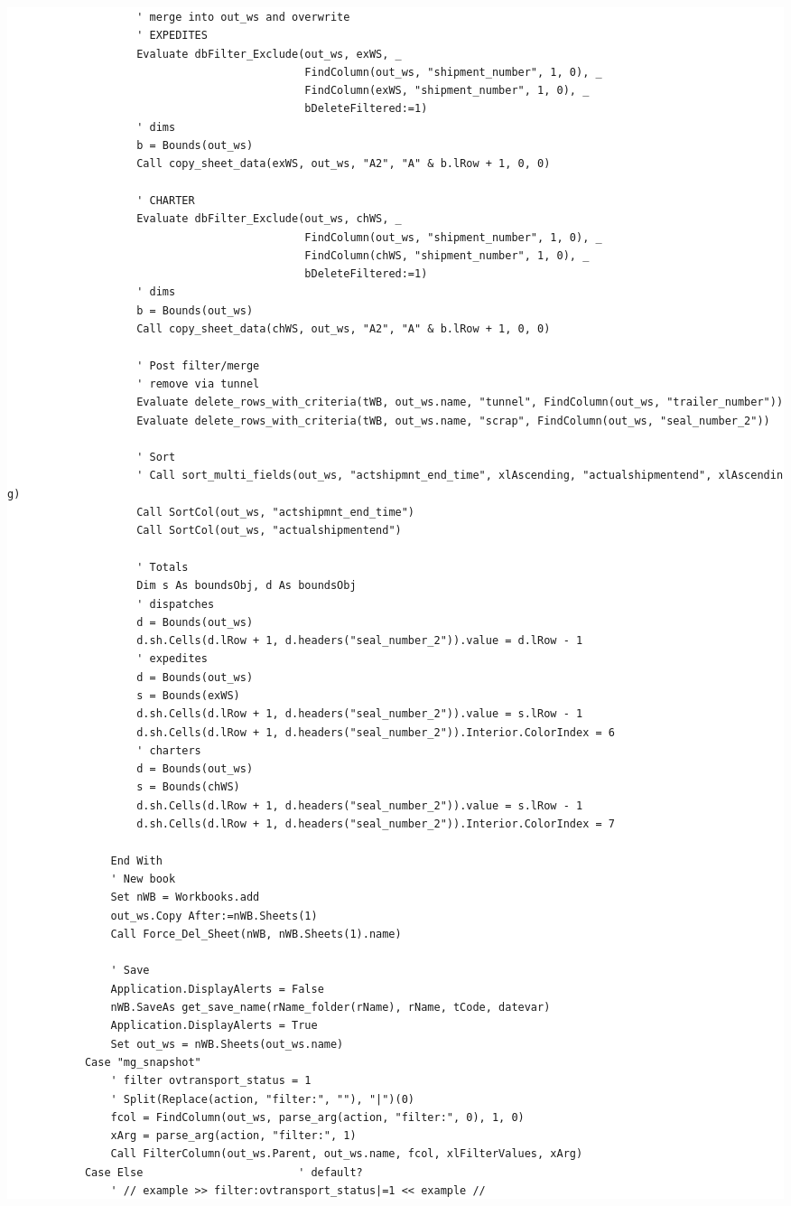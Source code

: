                         ' merge into out_ws and overwrite
                        ' EXPEDITES
                        Evaluate dbFilter_Exclude(out_ws, exWS, _
                                                  FindColumn(out_ws, "shipment_number", 1, 0), _
                                                  FindColumn(exWS, "shipment_number", 1, 0), _
                                                  bDeleteFiltered:=1)
                        ' dims
                        b = Bounds(out_ws)
                        Call copy_sheet_data(exWS, out_ws, "A2", "A" & b.lRow + 1, 0, 0)

                        ' CHARTER
                        Evaluate dbFilter_Exclude(out_ws, chWS, _
                                                  FindColumn(out_ws, "shipment_number", 1, 0), _
                                                  FindColumn(chWS, "shipment_number", 1, 0), _
                                                  bDeleteFiltered:=1)
                        ' dims
                        b = Bounds(out_ws)
                        Call copy_sheet_data(chWS, out_ws, "A2", "A" & b.lRow + 1, 0, 0)

                        ' Post filter/merge
                        ' remove via tunnel
                        Evaluate delete_rows_with_criteria(tWB, out_ws.name, "tunnel", FindColumn(out_ws, "trailer_number"))
                        Evaluate delete_rows_with_criteria(tWB, out_ws.name, "scrap", FindColumn(out_ws, "seal_number_2"))

                        ' Sort
                        ' Call sort_multi_fields(out_ws, "actshipmnt_end_time", xlAscending, "actualshipmentend", xlAscending)
                        Call SortCol(out_ws, "actshipmnt_end_time")
                        Call SortCol(out_ws, "actualshipmentend")

                        ' Totals
                        Dim s As boundsObj, d As boundsObj
                        ' dispatches
                        d = Bounds(out_ws)
                        d.sh.Cells(d.lRow + 1, d.headers("seal_number_2")).value = d.lRow - 1
                        ' expedites
                        d = Bounds(out_ws)
                        s = Bounds(exWS)
                        d.sh.Cells(d.lRow + 1, d.headers("seal_number_2")).value = s.lRow - 1
                        d.sh.Cells(d.lRow + 1, d.headers("seal_number_2")).Interior.ColorIndex = 6
                        ' charters
                        d = Bounds(out_ws)
                        s = Bounds(chWS)
                        d.sh.Cells(d.lRow + 1, d.headers("seal_number_2")).value = s.lRow - 1
                        d.sh.Cells(d.lRow + 1, d.headers("seal_number_2")).Interior.ColorIndex = 7

                    End With
                    ' New book
                    Set nWB = Workbooks.add
                    out_ws.Copy After:=nWB.Sheets(1)
                    Call Force_Del_Sheet(nWB, nWB.Sheets(1).name)

                    ' Save
                    Application.DisplayAlerts = False
                    nWB.SaveAs get_save_name(rName_folder(rName), rName, tCode, datevar)
                    Application.DisplayAlerts = True
                    Set out_ws = nWB.Sheets(out_ws.name)
                Case "mg_snapshot"
                    ' filter ovtransport_status = 1
                    ' Split(Replace(action, "filter:", ""), "|")(0)
                    fcol = FindColumn(out_ws, parse_arg(action, "filter:", 0), 1, 0)
                    xArg = parse_arg(action, "filter:", 1)
                    Call FilterColumn(out_ws.Parent, out_ws.name, fcol, xlFilterValues, xArg)
                Case Else                        ' default?
                    ' // example >> filter:ovtransport_status|=1 << example //